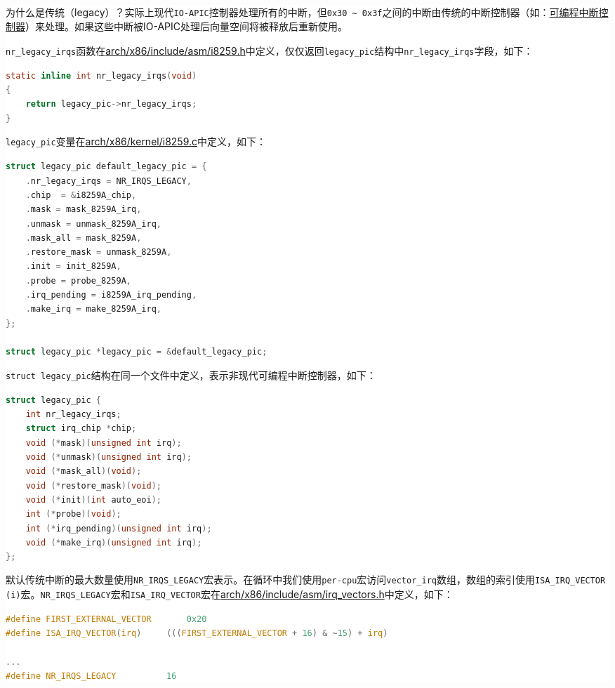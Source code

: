 为什么是传统（legacy）？实际上现代`IO-APIC`控制器处理所有的中断，但`0x30 ~ 0x3f`之间的中断由传统的中断控制器（如：[可编程中断控制器](https://en.wikipedia.org/wiki/Programmable_Interrupt_Controller)）来处理。如果这些中断被IO-APIC处理后向量空间将被释放后重新使用。

`nr_legacy_irqs`函数在[arch/x86/include/asm/i8259.h](https://github.com/torvalds/linux/blob/v5.4/arch/x86/include/asm/i8259.h#L78)中定义，仅仅返回`legacy_pic`结构中`nr_legacy_irqs`字段，如下：

```C
static inline int nr_legacy_irqs(void)
{
	return legacy_pic->nr_legacy_irqs;
}
```

`legacy_pic`变量在[arch/x86/kernel/i8259.c](https://github.com/torvalds/linux/blob/v5.4/arch/x86/kernel/i8259.c#L410)中定义，如下：

```C
struct legacy_pic default_legacy_pic = {
	.nr_legacy_irqs = NR_IRQS_LEGACY,
	.chip  = &i8259A_chip,
	.mask = mask_8259A_irq,
	.unmask = unmask_8259A_irq,
	.mask_all = mask_8259A,
	.restore_mask = unmask_8259A,
	.init = init_8259A,
	.probe = probe_8259A,
	.irq_pending = i8259A_irq_pending,
	.make_irq = make_8259A_irq,
};

struct legacy_pic *legacy_pic = &default_legacy_pic;
```

`struct legacy_pic`结构在同一个文件中定义，表示非现代可编程中断控制器，如下：

```C
struct legacy_pic {
	int nr_legacy_irqs;
	struct irq_chip *chip;
	void (*mask)(unsigned int irq);
	void (*unmask)(unsigned int irq);
	void (*mask_all)(void);
	void (*restore_mask)(void);
	void (*init)(int auto_eoi);
	int (*probe)(void);
	int (*irq_pending)(unsigned int irq);
	void (*make_irq)(unsigned int irq);
};
```

默认传统中断的最大数量使用`NR_IRQS_LEGACY`宏表示。在循环中我们使用`per-cpu`宏访问`vector_irq`数组，数组的索引使用`ISA_IRQ_VECTOR(i)`宏。`NR_IRQS_LEGACY`宏和`ISA_IRQ_VECTOR`宏在[arch/x86/include/asm/irq_vectors.h](https://github.com/torvalds/linux/blob/v5.4/arch/x86/include/asm/irq_vectors.h#L128)中定义，如下：

```C
#define FIRST_EXTERNAL_VECTOR		0x20
#define ISA_IRQ_VECTOR(irq)		(((FIRST_EXTERNAL_VECTOR + 16) & ~15) + irq)

...
#define NR_IRQS_LEGACY			16
```

